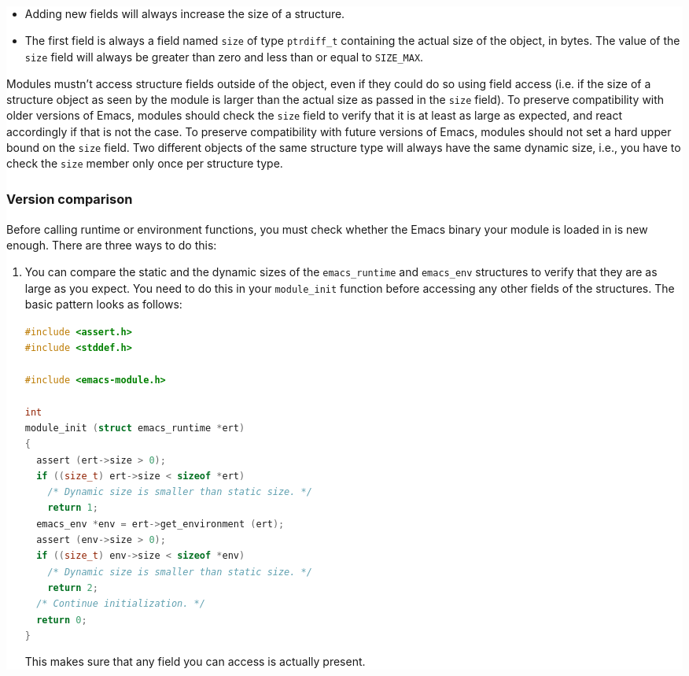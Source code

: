 -   Adding new fields will always increase the size of a structure.

-   The first field is always a field named `size` of type `ptrdiff_t`
    containing the actual size of the object, in bytes.  The value of the
    `size` field will always be greater than zero and less than or equal to
    `SIZE_MAX`.

Modules mustn’t access structure fields outside of the object, even if they
could do so using field access (i.e. if the size of a structure object as seen
by the module is larger than the actual size as passed in the `size` field).
To preserve compatibility with older versions of Emacs, modules should check
the `size` field to verify that it is at least as large as expected, and react
accordingly if that is not the case.  To preserve compatibility with future
versions of Emacs, modules should not set a hard upper bound on the `size`
field.  Two different objects of the same structure type will always have the
same dynamic size, i.e., you have to check the `size` member only once per
structure type.


### Version comparison

Before calling runtime or environment functions, you must check whether the
Emacs binary your module is loaded in is new enough.  There are three ways to
do this:

1.  You can compare the static and the dynamic sizes of the `emacs_runtime` and
    `emacs_env` structures to verify that they are as large as you expect.  You
    need to do this in your `module_init` function before accessing any other
    fields of the structures.  The basic pattern looks as follows:

    ```c
    #include <assert.h>
    #include <stddef.h>

    #include <emacs-module.h>

    int
    module_init (struct emacs_runtime *ert)
    {
      assert (ert->size > 0);
      if ((size_t) ert->size < sizeof *ert)
        /* Dynamic size is smaller than static size. */
        return 1;
      emacs_env *env = ert->get_environment (ert);
      assert (env->size > 0);
      if ((size_t) env->size < sizeof *env)
        /* Dynamic size is smaller than static size. */
        return 2;
      /* Continue initialization. */
      return 0;
    }
    ```

    This makes sure that any field you can access is actually present.
